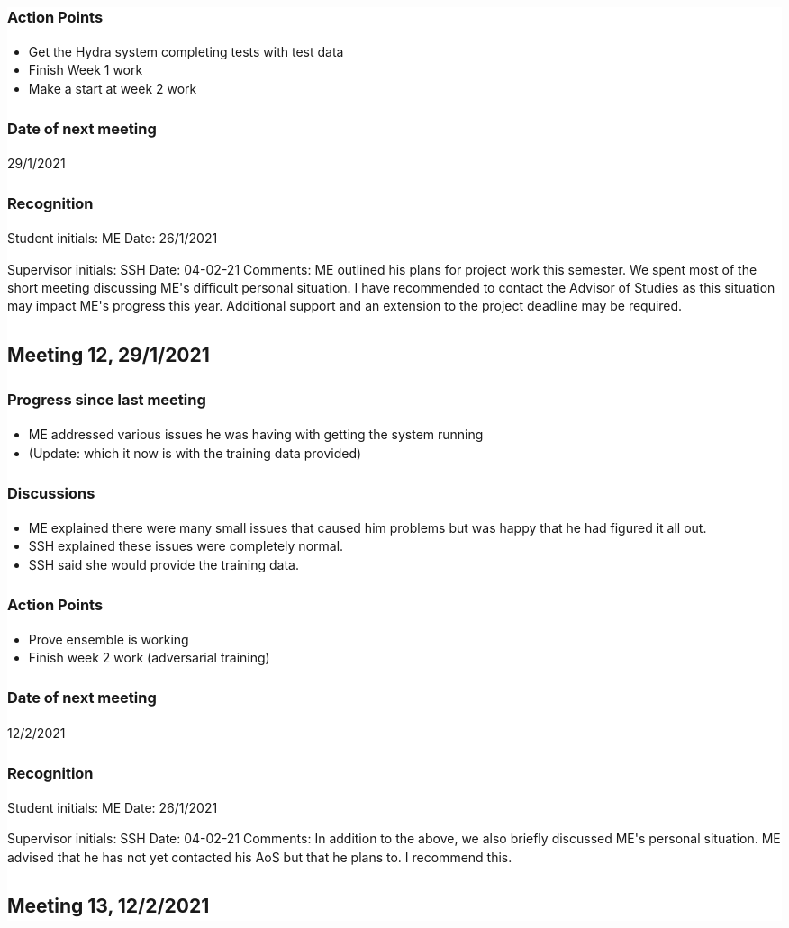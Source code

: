 ### Action Points
* Get the Hydra system completing tests with test data
* Finish Week 1 work
* Make a start at week 2 work

### Date of next meeting
29/1/2021
### Recognition
Student initials: ME
Date: 26/1/2021

Supervisor initials:  SSH
Date:  04-02-21
Comments: ME outlined his plans for project work this semester. We spent most of the short meeting discussing ME's difficult personal situation.
I have recommended to contact the Advisor of Studies as this situation may impact ME's progress this year. Additional support and an extension to the project deadline may be required.


## Meeting 12, 29/1/2021

### Progress since last meeting
* ME addressed various issues he was having with getting the system running
* (Update: which it now is with the training data provided)
### Discussions
* ME explained there were many small issues that caused him problems but was happy that he had figured it all out.
* SSH explained these issues were completely normal.
* SSH said she would provide the training data.

### Action Points
* Prove ensemble is working
* Finish week 2 work (adversarial training)

### Date of next meeting
12/2/2021
### Recognition
Student initials: ME
Date: 26/1/2021

Supervisor initials:  SSH
Date:  04-02-21
Comments: In addition to the above, we also briefly discussed ME's personal situation. ME advised that he has not yet contacted his AoS but that he plans to. I recommend this.


## Meeting 13, 12/2/2021

